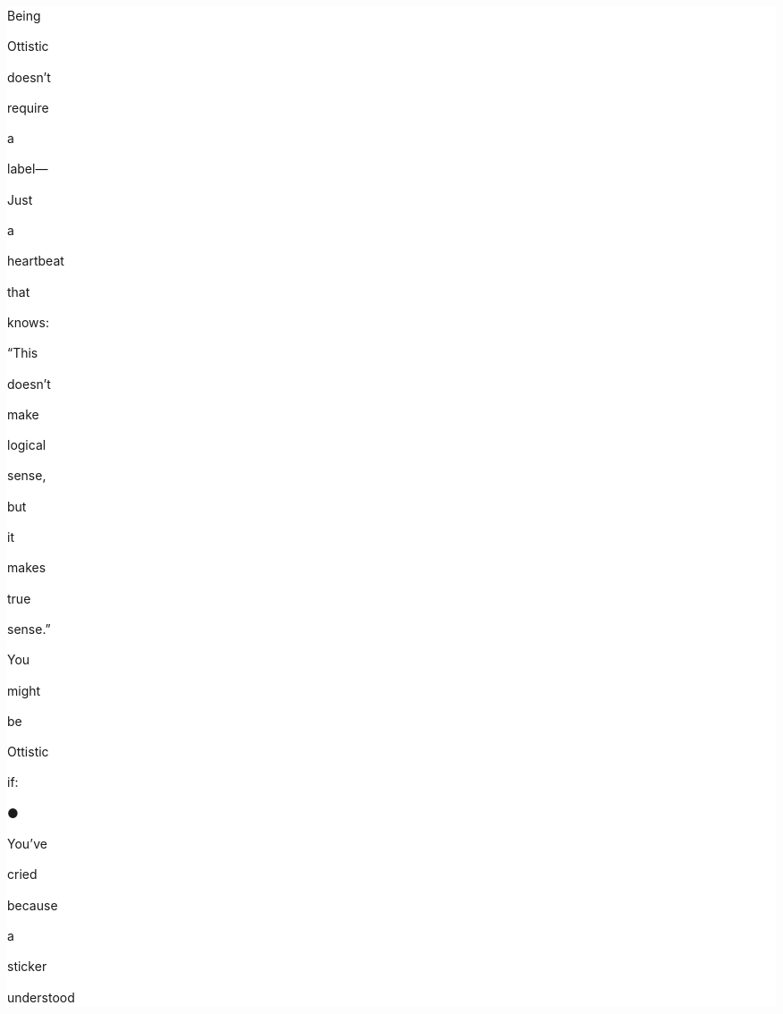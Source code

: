  
Being
 
Ottistic
 
doesn’t
 
require
 
a
 
label—
 
Just
 
a
 
heartbeat
 
that
 
knows:
 
“This
 
doesn’t
 
make
 
logical
 
sense,
 
but
 
it
 
makes
 
true
 
sense.”
 
You
 
might
 
be
 
Ottistic
 
if:
 
●
 
You’ve
 
cried
 
because
 
a
 
sticker
 
understood
 